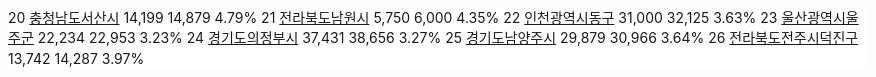   <tr class="item">
    <td>20</td>
    <td><a href="/apt/충청남도서산시">충청남도서산시</a></td>
    <td>14,199</td>
    <td>14,879</td>
    <td>4.79%</td>
  </tr>

  <tr class="item">
    <td>21</td>
    <td><a href="/apt/전라북도남원시">전라북도남원시</a></td>
    <td>5,750</td>
    <td>6,000</td>
    <td>4.35%</td>
  </tr>

  <tr class="item">
    <td>22</td>
    <td><a href="/apt/인천광역시동구">인천광역시동구</a></td>
    <td>31,000</td>
    <td>32,125</td>
    <td>3.63%</td>
  </tr>

  <tr class="item">
    <td>23</td>
    <td><a href="/apt/울산광역시울주군">울산광역시울주군</a></td>
    <td>22,234</td>
    <td>22,953</td>
    <td>3.23%</td>
  </tr>

  <tr class="item">
    <td>24</td>
    <td><a href="/apt/경기도의정부시">경기도의정부시</a></td>
    <td>37,431</td>
    <td>38,656</td>
    <td>3.27%</td>
  </tr>

  <tr class="item">
    <td>25</td>
    <td><a href="/apt/경기도남양주시">경기도남양주시</a></td>
    <td>29,879</td>
    <td>30,966</td>
    <td>3.64%</td>
  </tr>

  <tr class="item">
    <td>26</td>
    <td><a href="/apt/전라북도전주시덕진구">전라북도전주시덕진구</a></td>
    <td>13,742</td>
    <td>14,287</td>
    <td>3.97%</td>
  </tr>
